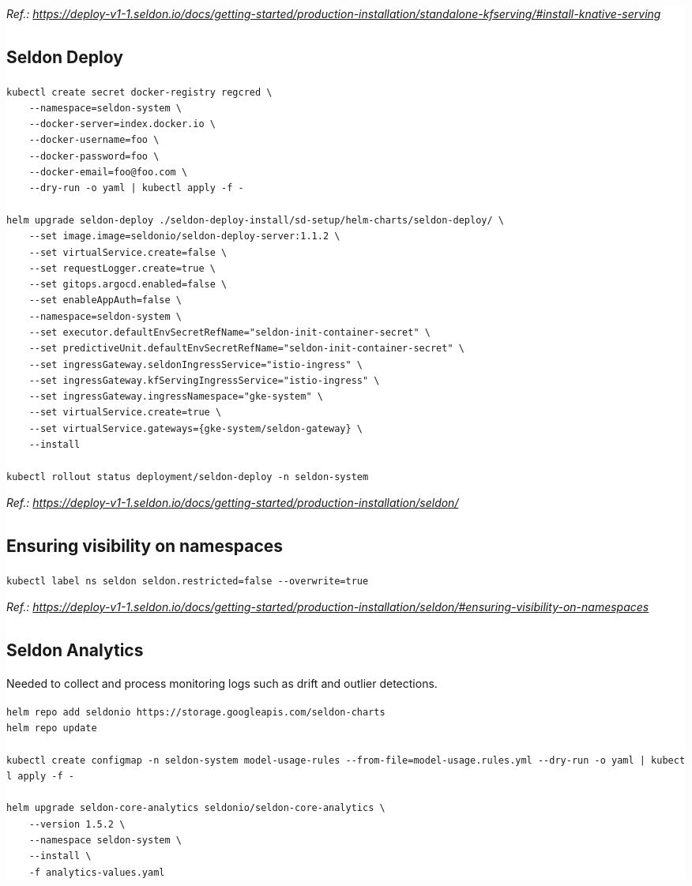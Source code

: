 *Ref.: https://deploy-v1-1.seldon.io/docs/getting-started/production-installation/standalone-kfserving/#install-knative-serving*

## Seldon Deploy

```
kubectl create secret docker-registry regcred \
    --namespace=seldon-system \
    --docker-server=index.docker.io \
    --docker-username=foo \
    --docker-password=foo \
    --docker-email=foo@foo.com \
    --dry-run -o yaml | kubectl apply -f -

helm upgrade seldon-deploy ./seldon-deploy-install/sd-setup/helm-charts/seldon-deploy/ \
    --set image.image=seldonio/seldon-deploy-server:1.1.2 \
    --set virtualService.create=false \
    --set requestLogger.create=true \
    --set gitops.argocd.enabled=false \
    --set enableAppAuth=false \
    --namespace=seldon-system \
    --set executor.defaultEnvSecretRefName="seldon-init-container-secret" \
    --set predictiveUnit.defaultEnvSecretRefName="seldon-init-container-secret" \
    --set ingressGateway.seldonIngressService="istio-ingress" \
    --set ingressGateway.kfServingIngressService="istio-ingress" \
    --set ingressGateway.ingressNamespace="gke-system" \
    --set virtualService.create=true \
    --set virtualService.gateways={gke-system/seldon-gateway} \
    --install

kubectl rollout status deployment/seldon-deploy -n seldon-system
```

*Ref.: https://deploy-v1-1.seldon.io/docs/getting-started/production-installation/seldon/*

## Ensuring visibility on namespaces

```
kubectl label ns seldon seldon.restricted=false --overwrite=true
```

*Ref.: https://deploy-v1-1.seldon.io/docs/getting-started/production-installation/seldon/#ensuring-visibility-on-namespaces*

## Seldon Analytics

Needed to collect and process monitoring logs such as drift and outlier detections.

```
helm repo add seldonio https://storage.googleapis.com/seldon-charts
helm repo update

kubectl create configmap -n seldon-system model-usage-rules --from-file=model-usage.rules.yml --dry-run -o yaml | kubectl apply -f -

helm upgrade seldon-core-analytics seldonio/seldon-core-analytics \
    --version 1.5.2 \
    --namespace seldon-system \
    --install \
    -f analytics-values.yaml
```
